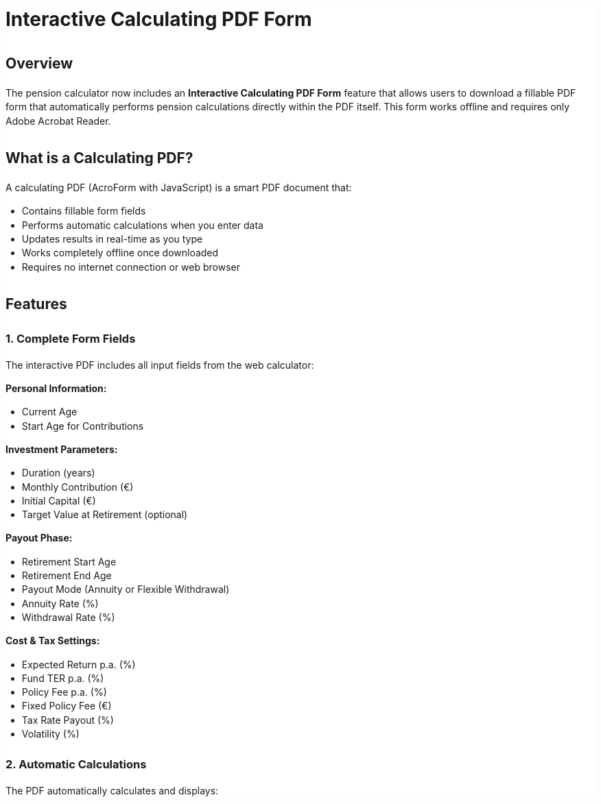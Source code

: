 # Interactive Calculating PDF Form

## Overview

The pension calculator now includes an **Interactive Calculating PDF Form** feature that allows users to download a fillable PDF form that automatically performs pension calculations directly within the PDF itself. This form works offline and requires only Adobe Acrobat Reader.

## What is a Calculating PDF?

A calculating PDF (AcroForm with JavaScript) is a smart PDF document that:
- Contains fillable form fields
- Performs automatic calculations when you enter data
- Updates results in real-time as you type
- Works completely offline once downloaded
- Requires no internet connection or web browser

## Features

### 1. **Complete Form Fields**
The interactive PDF includes all input fields from the web calculator:

**Personal Information:**
- Current Age
- Start Age for Contributions

**Investment Parameters:**
- Duration (years)
- Monthly Contribution (€)
- Initial Capital (€)
- Target Value at Retirement (optional)

**Payout Phase:**
- Retirement Start Age
- Retirement End Age
- Payout Mode (Annuity or Flexible Withdrawal)
- Annuity Rate (%)
- Withdrawal Rate (%)

**Cost & Tax Settings:**
- Expected Return p.a. (%)
- Fund TER p.a. (%)
- Policy Fee p.a. (%)
- Fixed Policy Fee (€)
- Tax Rate Payout (%)
- Volatility (%)

### 2. **Automatic Calculations**
The PDF automatically calculates and displays:
